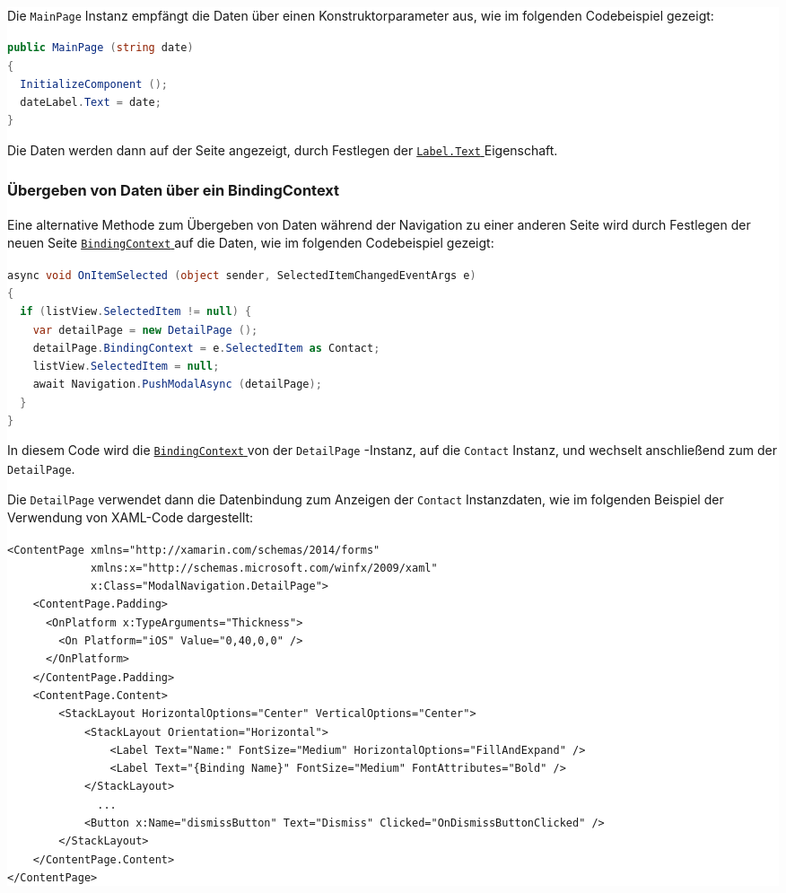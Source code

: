 Die `MainPage` Instanz empfängt die Daten über einen Konstruktorparameter aus, wie im folgenden Codebeispiel gezeigt:

```csharp
public MainPage (string date)
{
  InitializeComponent ();
  dateLabel.Text = date;
}
```

Die Daten werden dann auf der Seite angezeigt, durch Festlegen der [ `Label.Text` ](https://developer.xamarin.com/api/property/Xamarin.Forms.Label.Text/) Eigenschaft.

### <a name="passing-data-through-a-bindingcontext"></a>Übergeben von Daten über ein BindingContext

Eine alternative Methode zum Übergeben von Daten während der Navigation zu einer anderen Seite wird durch Festlegen der neuen Seite [ `BindingContext` ](https://developer.xamarin.com/api/property/Xamarin.Forms.BindableObject.BindingContext/) auf die Daten, wie im folgenden Codebeispiel gezeigt:

```csharp
async void OnItemSelected (object sender, SelectedItemChangedEventArgs e)
{
  if (listView.SelectedItem != null) {
    var detailPage = new DetailPage ();
    detailPage.BindingContext = e.SelectedItem as Contact;
    listView.SelectedItem = null;
    await Navigation.PushModalAsync (detailPage);
  }
}
```

In diesem Code wird die [ `BindingContext` ](https://developer.xamarin.com/api/property/Xamarin.Forms.BindableObject.BindingContext/) von der `DetailPage` -Instanz, auf die `Contact` Instanz, und wechselt anschließend zum der `DetailPage`.

Die `DetailPage` verwendet dann die Datenbindung zum Anzeigen der `Contact` Instanzdaten, wie im folgenden Beispiel der Verwendung von XAML-Code dargestellt:

```xaml
<ContentPage xmlns="http://xamarin.com/schemas/2014/forms"
             xmlns:x="http://schemas.microsoft.com/winfx/2009/xaml"
             x:Class="ModalNavigation.DetailPage">
    <ContentPage.Padding>
      <OnPlatform x:TypeArguments="Thickness">
        <On Platform="iOS" Value="0,40,0,0" />
      </OnPlatform>
    </ContentPage.Padding>
    <ContentPage.Content>
        <StackLayout HorizontalOptions="Center" VerticalOptions="Center">
            <StackLayout Orientation="Horizontal">
                <Label Text="Name:" FontSize="Medium" HorizontalOptions="FillAndExpand" />
                <Label Text="{Binding Name}" FontSize="Medium" FontAttributes="Bold" />
            </StackLayout>
              ...
            <Button x:Name="dismissButton" Text="Dismiss" Clicked="OnDismissButtonClicked" />
        </StackLayout>
    </ContentPage.Content>
</ContentPage>
```
